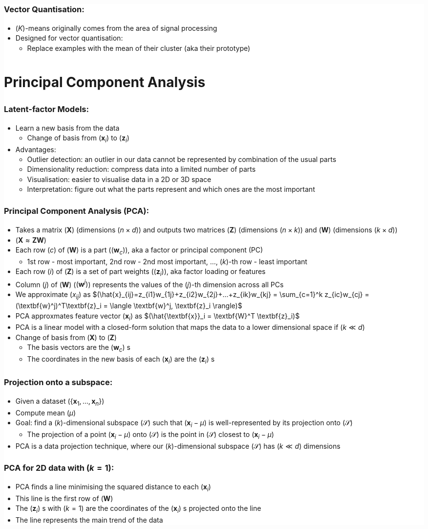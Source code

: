 ### Vector Quantisation:
* $`(K)`$-means originally comes from the area of signal processing
* Designed for vector quantisation:
   * Replace examples with the mean of their cluster (aka their prototype)

# Principal Component Analysis
### Latent-factor Models:
* Learn a new basis from the data
   * Change of basis from $`(\textbf{x}_i)`$ to $`(\textbf{z}_i)`$
* Advantages:
   * Outlier detection: an outlier in our data cannot be represented by combination of the usual parts
   * Dimensionality reduction: compress data into a limited number of parts
   * Visualisation: easier to visualise data in a 2D or 3D space
   * Interpretation: figure out what the parts represent and which ones are the most important

### Principal Component Analysis (PCA):
* Takes a matrix $`(\textbf{X})`$ (dimensions $`(n \times d)`$) and outputs two matrices $`(\textbf{Z})`$ (dimensions $`(n \times k)`$) and $`(\textbf{W})`$ (dimensions $`(k \times d)`$)
* $`(\textbf{X} \approx \textbf{ZW})`$
* Each row $`(c)`$ of $`(\textbf{W})`$ is a part ($`(\textbf{w}_c)`$), aka a factor or principal component (PC)
   * 1st row - most important, 2nd row - 2nd most important, ..., $`(k)`$-th row - least important
* Each row $`(i)`$ of $`(\textbf{Z})`$ is a set of part weights ($`(\textbf{z}_i)`$), aka factor loading or features
* Column $`(j)`$ of $`(\textbf{W})`$ ($`(\textbf{w}^j)`$) represents the values of the $`(j)`$-th dimension across all PCs
* We approximate $`(x_{ij})`$ as $`(\hat{x}_{ij}=z_{i1}w_{1j}+z_{i2}w_{2j}+...+z_{ik}w_{kj} = \sum_{c=1}^k z_{ic}w_{cj} = (\textbf{w}^j)^T\textbf{z}_i = \langle \textbf{w}^j, \textbf{z}_i \rangle)`$
* PCA approxmates feature vector $`(\textbf{x}_i)`$ as $`(\hat{\textbf{x}}_i = \textbf{W}^T \textbf{z}_i)`$
* PCA is a linear model with a closed-form solution that maps the data to a lower dimensional space if $`(k \ll d)`$
* Change of basis from $`(\textbf{X})`$ to $`(\textbf{Z})`$
   * The basis vectors are the $`(\textbf{w}_c)`$ s
   * The coordinates in the new basis of each $`(\textbf{x}_i)`$ are the $`(\textbf{z}_i)`$ s

### Projection onto a subspace:
* Given a dataset $`(\{\textbf{x}_1,...,\textbf{x}_n\})`$
* Compute mean $`(\mu)`$
* Goal: find a $`(k)`$-dimensional subspace $`(\mathcal{S})`$ such that $`(\textbf{x}_i-\mu)`$ is well-represented by its projection onto $`(\mathcal{S})`$
   * The projection of a point $`(\textbf{x}_i-\mu)`$ onto $`(\mathcal{S})`$ is the point in $`(\mathcal{S})`$ closest to $`(\textbf{x}_i-\mu)`$
* PCA is a data projection technique, where our $`(k)`$-dimensional subspace $`(\mathcal{S})`$ has $`(k \ll d)`$ dimensions

### PCA for 2D data with $`(k=1)`$:
* PCA finds a line minimising the squared distance to each $`(\textbf{x}_i)`$
* This line is the first row of $`(\textbf{W})`$
* The $`(\textbf{z}_i)`$ s with $`(k=1)`$ are the coordinates of the $`(\textbf{x}_i)`$ s projected onto the line
* The line represents the main trend of the data
